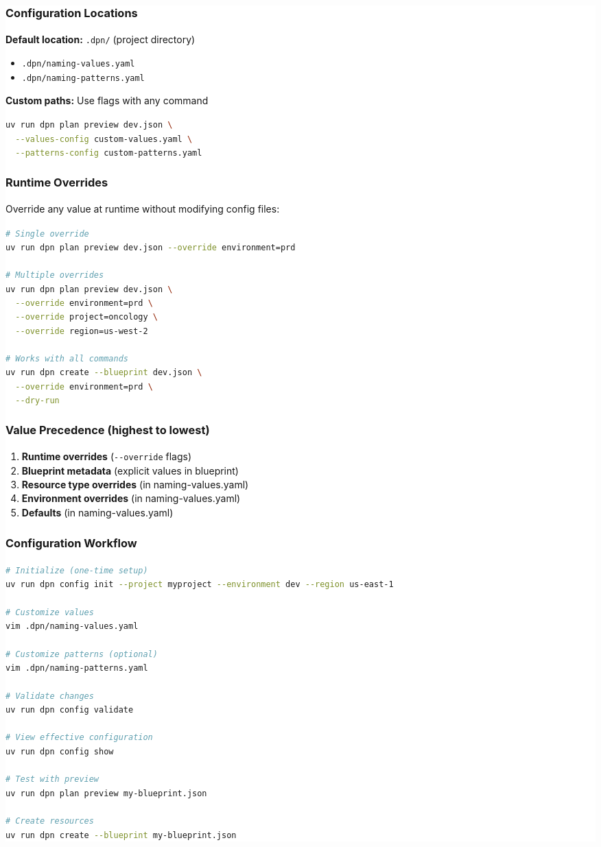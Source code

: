 ### Configuration Locations

**Default location:** `.dpn/` (project directory)
- `.dpn/naming-values.yaml`
- `.dpn/naming-patterns.yaml`

**Custom paths:** Use flags with any command
```bash
uv run dpn plan preview dev.json \
  --values-config custom-values.yaml \
  --patterns-config custom-patterns.yaml
```

### Runtime Overrides

Override any value at runtime without modifying config files:

```bash
# Single override
uv run dpn plan preview dev.json --override environment=prd

# Multiple overrides
uv run dpn plan preview dev.json \
  --override environment=prd \
  --override project=oncology \
  --override region=us-west-2

# Works with all commands
uv run dpn create --blueprint dev.json \
  --override environment=prd \
  --dry-run
```

### Value Precedence (highest to lowest)

1. **Runtime overrides** (`--override` flags)
2. **Blueprint metadata** (explicit values in blueprint)
3. **Resource type overrides** (in naming-values.yaml)
4. **Environment overrides** (in naming-values.yaml)
5. **Defaults** (in naming-values.yaml)

### Configuration Workflow

```bash
# Initialize (one-time setup)
uv run dpn config init --project myproject --environment dev --region us-east-1

# Customize values
vim .dpn/naming-values.yaml

# Customize patterns (optional)
vim .dpn/naming-patterns.yaml

# Validate changes
uv run dpn config validate

# View effective configuration
uv run dpn config show

# Test with preview
uv run dpn plan preview my-blueprint.json

# Create resources
uv run dpn create --blueprint my-blueprint.json
```
